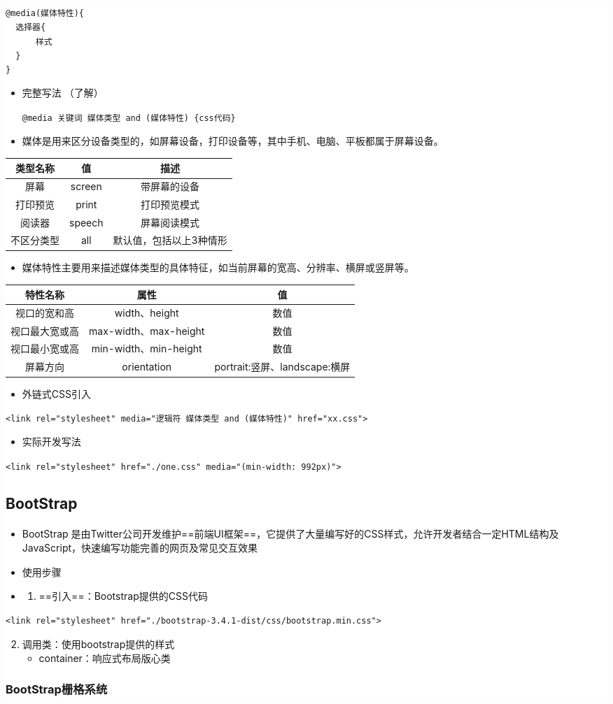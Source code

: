   ```
@media(媒体特性){
    选择器{
        样式
    }
}
```

* 完整写法 （了解）

  `@media 关键词 媒体类型 and (媒体特性) {css代码}`

* 媒体是用来区分设备类型的，如屏幕设备，打印设备等，其中手机、电脑、平板都属于屏幕设备。

|  类型名称  |   值   |          描述           |
| :--------: | :----: | :---------------------: |
|    屏幕    | screen |      带屏幕的设备       |
|  打印预览  | print  |      打印预览模式       |
|   阅读器   | speech |      屏幕阅读模式       |
| 不区分类型 |  all   | 默认值，包括以上3种情形 |

* 媒体特性主要用来描述媒体类型的具体特征，如当前屏幕的宽高、分辨率、横屏或竖屏等。

|    特性名称    |         属性          |              值               |
| :------------: | :-------------------: | :---------------------------: |
|  视口的宽和高  |     width、height     |             数值              |
| 视口最大宽或高 | max-width、max-height |             数值              |
| 视口最小宽或高 | min-width、min-height |             数值              |
|    屏幕方向    |      orientation      | portrait:竖屏、landscape:横屏 |

* 外链式CSS引入

`<link rel="stylesheet" media="逻辑符 媒体类型 and (媒体特性)" href="xx.css">`

* 实际开发写法

`<link rel="stylesheet" href="./one.css" media="(min-width: 992px)">`



## BootStrap

* BootStrap 是由Twitter公司开发维护==前端UI框架==，它提供了大量编写好的CSS样式，允许开发者结合一定HTML结构及JavaScript，快速编写功能完善的网页及常见交互效果

* 使用步骤
* 1. ==引入==：Bootstrap提供的CSS代码

`<link rel="stylesheet" href="./bootstrap-3.4.1-dist/css/bootstrap.min.css">`

2. 调用类：使用bootstrap提供的样式
   * container：响应式布局版心类

### BootStrap栅格系统
